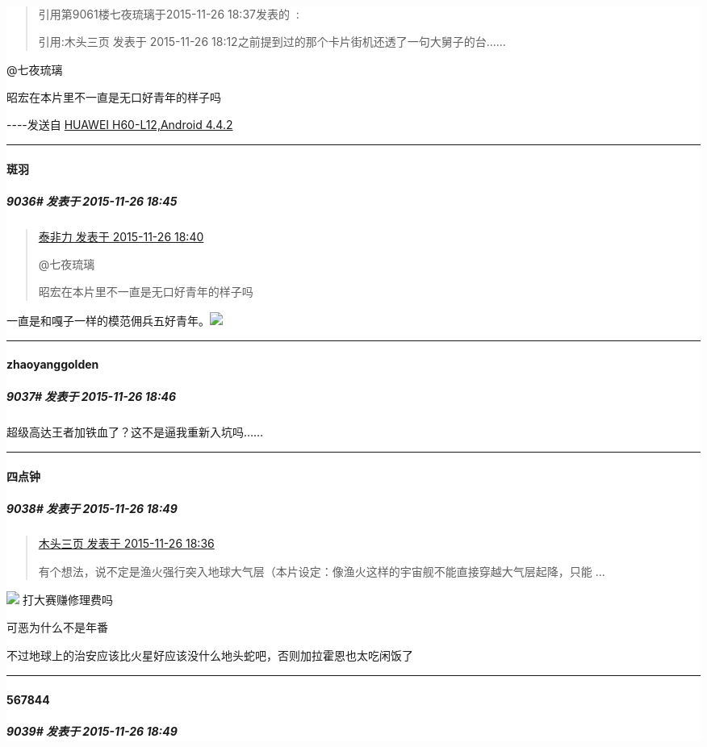 
<blockquote>引用第9061楼七夜琉璃于2015-11-26 18:37发表的  :

引用:木头三页 发表于 2015-11-26 18:12之前提到过的那个卡片街机还透了一句大舅子的台......</blockquote>
@七夜琉璃

昭宏在本片里不一直是无口好青年的样子吗


----发送自 [HUAWEI H60-L12,Android 4.4.2](http://stage1.5j4m.com/?1.17) 


-----

####  斑羽  
##### 9036#       发表于 2015-11-26 18:45


<blockquote><a href="httphttps://bbs.saraba1st.com/2b/forum.php?mod=redirect&amp;goto=findpost&amp;pid=30857406&amp;ptid=1148153" target="_blank">泰非力 发表于 2015-11-26 18:40</a>

@七夜琉璃

昭宏在本片里不一直是无口好青年的样子吗</blockquote>
一直是和嘎子一样的模范佣兵五好青年。<img src="https://static.saraba1st.com/image/smiley/normal/074.gif" referrerpolicy="no-referrer">


-----

####  zhaoyanggolden  
##### 9037#       发表于 2015-11-26 18:46


超级高达王者加铁血了？这不是逼我重新入坑吗……


-----

####  四点钟  
##### 9038#       发表于 2015-11-26 18:49


<blockquote><a href="httphttps://bbs.saraba1st.com/2b/forum.php?mod=redirect&amp;goto=findpost&amp;pid=30857375&amp;ptid=1148153" target="_blank">木头三页 发表于 2015-11-26 18:36</a>

有个想法，说不定是渔火强行突入地球大气层（本片设定：像渔火这样的宇宙舰不能直接穿越大气层起降，只能 ...</blockquote>
<img src="https://static.saraba1st.com/image/smiley/face/200.gif" referrerpolicy="no-referrer"> 打大赛赚修理费吗

可恶为什么不是年番


不过地球上的治安应该比火星好应该没什么地头蛇吧，否则加拉霍恩也太吃闲饭了


-----

####  567844  
##### 9039#       发表于 2015-11-26 18:49

